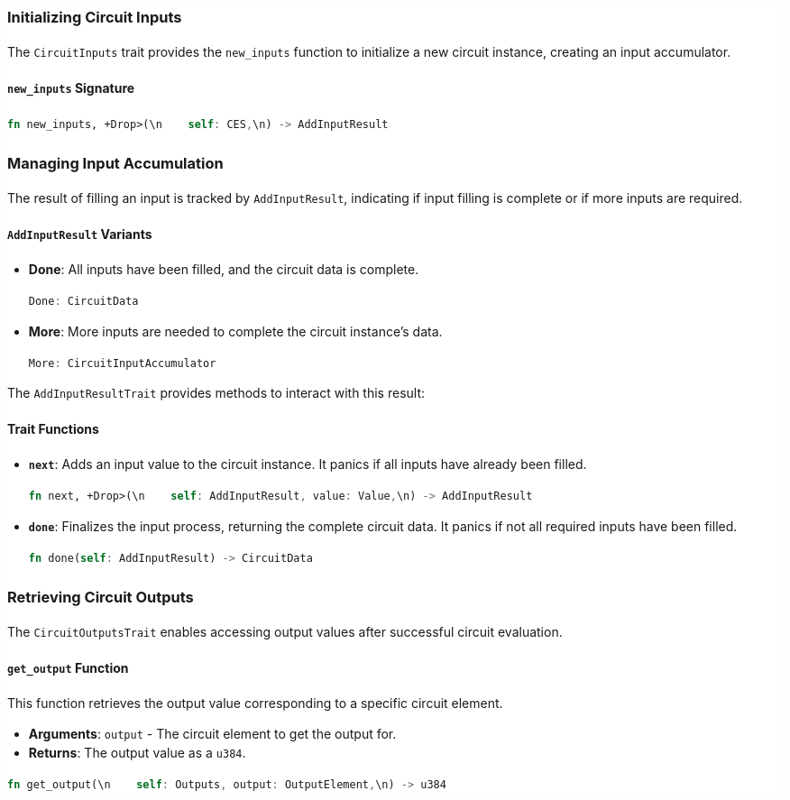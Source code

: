 ### Initializing Circuit Inputs

The `CircuitInputs` trait provides the `new_inputs` function to initialize a new circuit instance, creating an input accumulator.

#### `new_inputs` Signature

```rust
fn new_inputs, +Drop>(\n    self: CES,\n) -> AddInputResult
```

### Managing Input Accumulation

The result of filling an input is tracked by `AddInputResult`, indicating if input filling is complete or if more inputs are required.

#### `AddInputResult` Variants

- **Done**: All inputs have been filled, and the circuit data is complete.
  ```rust
  Done: CircuitData
  ```
- **More**: More inputs are needed to complete the circuit instance’s data.
  ```rust
  More: CircuitInputAccumulator
  ```

The `AddInputResultTrait` provides methods to interact with this result:

#### Trait Functions

- **`next`**: Adds an input value to the circuit instance. It panics if all inputs have already been filled.
  ```rust
  fn next, +Drop>(\n    self: AddInputResult, value: Value,\n) -> AddInputResult
  ```
- **`done`**: Finalizes the input process, returning the complete circuit data. It panics if not all required inputs have been filled.
  ```rust
  fn done(self: AddInputResult) -> CircuitData
  ```

### Retrieving Circuit Outputs

The `CircuitOutputsTrait` enables accessing output values after successful circuit evaluation.

#### `get_output` Function

This function retrieves the output value corresponding to a specific circuit element.

- **Arguments**: `output` - The circuit element to get the output for.
- **Returns**: The output value as a `u384`.

```rust
fn get_output(\n    self: Outputs, output: OutputElement,\n) -> u384
```
